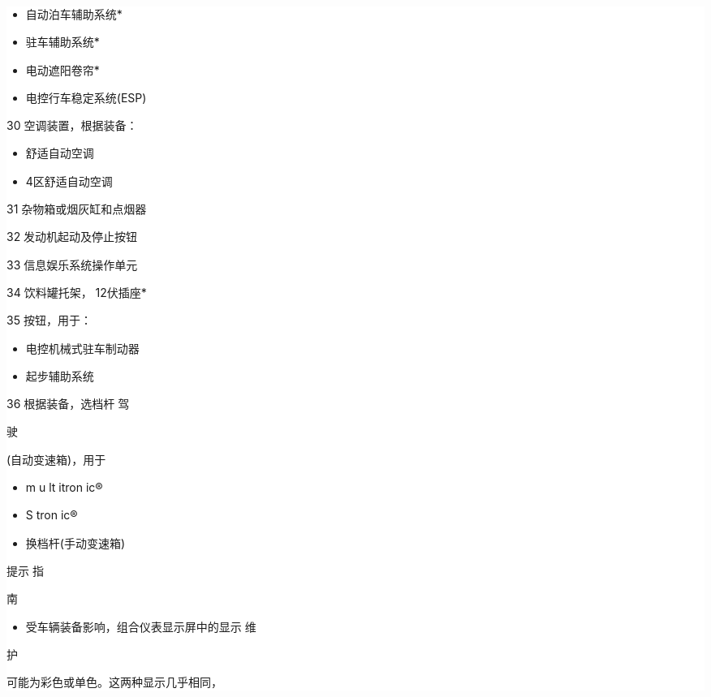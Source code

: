 - 自动泊车辅助系统*


- 驻车辅助系统*


- 电动遮阳卷帘*


- 电控行车稳定系统(ESP)


30  空调装置，根据装备：


- 舒适自动空调


- 4区舒适自动空调


31  杂物箱或烟灰缸和点烟器


32  发动机起动及停止按钮


33  信息娱乐系统操作单元


34  饮料罐托架， 12伏插座*


35  按钮，用于：


- 电控机械式驻车制动器


- 起步辅助系统


36  根据装备，选档杆  驾


驶


(自动变速箱)，用于


- m u lt itron ic®


- S tron ic®


- 换档杆(手动变速箱)


提示  指


南


- 受车辆装备影响，组合仪表显示屏中的显示  维


护


可能为彩色或单色。这两种显示几乎相同，
